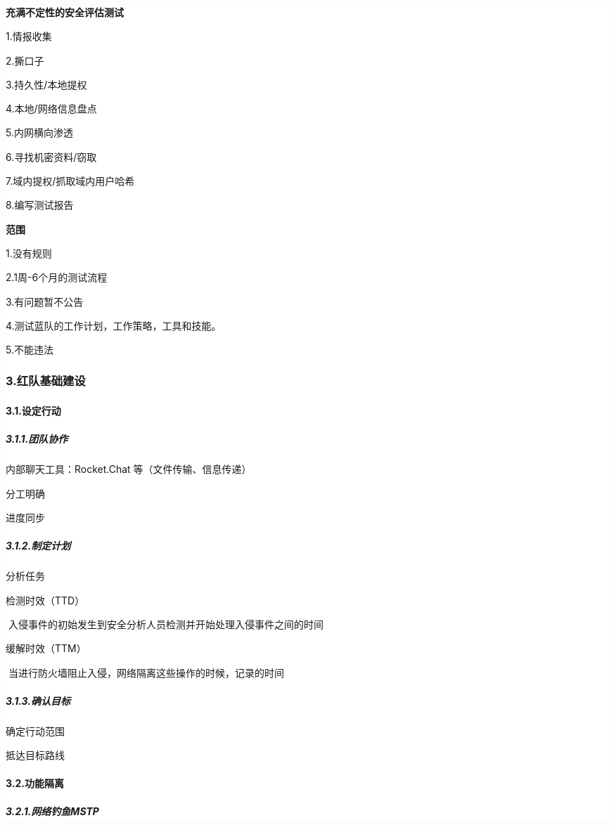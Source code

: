 **充满不定性的安全评估测试**

1.情报收集

2.撕口子

3.持久性/本地提权

4.本地/网络信息盘点

5.内网横向渗透

6.寻找机密资料/窃取

7.域内提权/抓取域内用户哈希

8.编写测试报告

**范围**

1.没有规则

2.1周-6个月的测试流程

3.有问题暂不公告

4.测试蓝队的工作计划，工作策略，工具和技能。

5.不能违法

### 3.红队基础建设

#### 3.1.设定行动

##### 3.1.1.团队协作

内部聊天工具：Rocket.Chat 等（文件传输、信息传递）

分工明确

进度同步

##### 3.1.2.制定计划

分析任务

检测时效（TTD）

​ 入侵事件的初始发生到安全分析人员检测并开始处理入侵事件之间的时间

缓解时效（TTM）

​ 当进行防火墙阻止入侵，网络隔离这些操作的时候，记录的时间

##### 3.1.3.确认目标

确定行动范围

抵达目标路线

#### 3.2.功能隔离

##### 3.2.1.网络钓鱼MSTP
